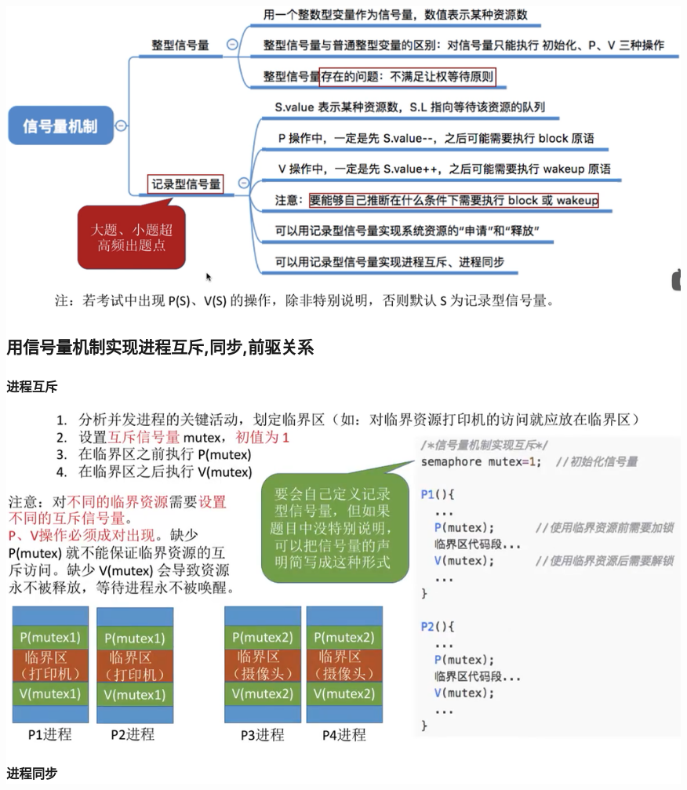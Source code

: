 ![image](assets/Screenshot%202022-03-03%20210015.png)

## 用信号量机制实现进程互斥,同步,前驱关系

### 进程互斥

![image](assets/Screenshot%202022-03-05%20123628.png)

### 进程同步
